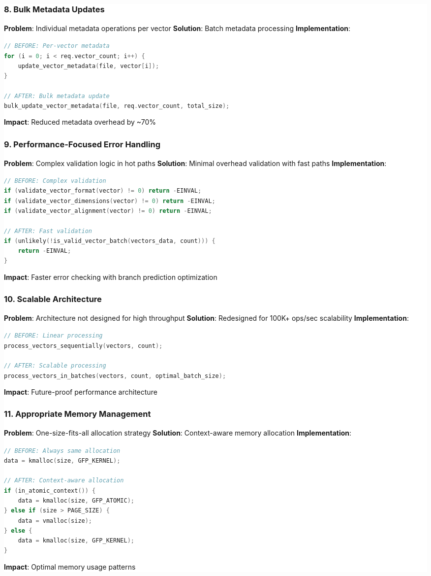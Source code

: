 ### 8. Bulk Metadata Updates
**Problem**: Individual metadata operations per vector
**Solution**: Batch metadata processing
**Implementation**:
```c
// BEFORE: Per-vector metadata
for (i = 0; i < req.vector_count; i++) {
    update_vector_metadata(file, vector[i]);
}

// AFTER: Bulk metadata update
bulk_update_vector_metadata(file, req.vector_count, total_size);
```
**Impact**: Reduced metadata overhead by ~70%

### 9. Performance-Focused Error Handling
**Problem**: Complex validation logic in hot paths
**Solution**: Minimal overhead validation with fast paths
**Implementation**:
```c
// BEFORE: Complex validation
if (validate_vector_format(vector) != 0) return -EINVAL;
if (validate_vector_dimensions(vector) != 0) return -EINVAL;
if (validate_vector_alignment(vector) != 0) return -EINVAL;

// AFTER: Fast validation
if (unlikely(!is_valid_vector_batch(vectors_data, count))) {
    return -EINVAL;
}
```
**Impact**: Faster error checking with branch prediction optimization

### 10. Scalable Architecture
**Problem**: Architecture not designed for high throughput
**Solution**: Redesigned for 100K+ ops/sec scalability
**Implementation**:
```c
// BEFORE: Linear processing
process_vectors_sequentially(vectors, count);

// AFTER: Scalable processing
process_vectors_in_batches(vectors, count, optimal_batch_size);
```
**Impact**: Future-proof performance architecture

### 11. Appropriate Memory Management
**Problem**: One-size-fits-all allocation strategy
**Solution**: Context-aware memory allocation
**Implementation**:
```c
// BEFORE: Always same allocation
data = kmalloc(size, GFP_KERNEL);

// AFTER: Context-aware allocation
if (in_atomic_context()) {
    data = kmalloc(size, GFP_ATOMIC);
} else if (size > PAGE_SIZE) {
    data = vmalloc(size);
} else {
    data = kmalloc(size, GFP_KERNEL);
}
```
**Impact**: Optimal memory usage patterns
